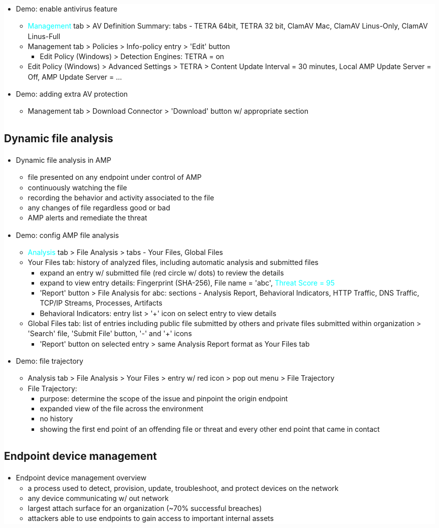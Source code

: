 
- Demo: enable antivirus feature
  - <span style="color: cyan;">Management</span> tab > AV Definition Summary: tabs - TETRA 64bit, TETRA 32 bit, ClamAV Mac, ClamAV Linus-Only, ClamAV Linus-Full
  - Management tab > Policies > Info-policy entry > 'Edit' button
    - Edit Policy (Windows) > Detection Engines: TETRA = on
  - Edit Policy (Windows) > Advanced Settings > TETRA > Content Update Interval = 30 minutes, Local AMP Update Server = Off, AMP Update Server = ...


- Demo: adding extra AV protection
  - Management tab > Download Connector > 'Download' button w/ appropriate section



## Dynamic file analysis


- Dynamic file analysis in AMP
  - file presented on any endpoint under control of AMP
  - continuously watching the file
  - recording the behavior and activity associated to the file
  - any changes of file regardless good or bad
  - AMP alerts and remediate the threat


- Demo: config AMP file analysis
  - <span style="color: cyan;">Analysis</span> tab > File Analysis > tabs - Your Files, Global Files
  - Your Files tab: history of analyzed files, including automatic analysis and submitted files
    - expand an entry w/ submitted file (red circle w/ dots) to review the details
    - expand to view entry details: Fingerprint (SHA-256), File name = 'abc', <span style="color: cyan;">Threat Score = 95</span>
    - 'Report' button > File Analysis for abc: sections - Analysis Report, Behavioral Indicators, HTTP Traffic, DNS Traffic, TCP/IP Streams, Processes, Artifacts
    - Behavioral Indicators: entry list > '+' icon on select entry to view details
  - Global Files tab: list of entries including public file submitted by others and private files submitted within organization > 'Search' file, 'Submit File' button, '-' and '+' icons
    - 'Report' button on selected entry > same Analysis Report format as Your Files tab


- Demo: file trajectory
  - Analysis tab > File Analysis > Your Files > entry w/ red icon > pop out menu > File Trajectory
  - File Trajectory:
    - purpose: determine the scope of the issue and pinpoint the origin endpoint
    - expanded view of the file across the environment
    - no history
    - showing the first end point of an offending file or threat and every other end point that came in contact


## Endpoint device management


- Endpoint device management overview
  - a process used to detect, provision, update, troubleshoot, and protect devices on the network
  - any device communicating w/ out network
  - largest attach surface for an organization (~70% successful breaches)
  - attackers able to use endpoints to gain access to important internal assets
